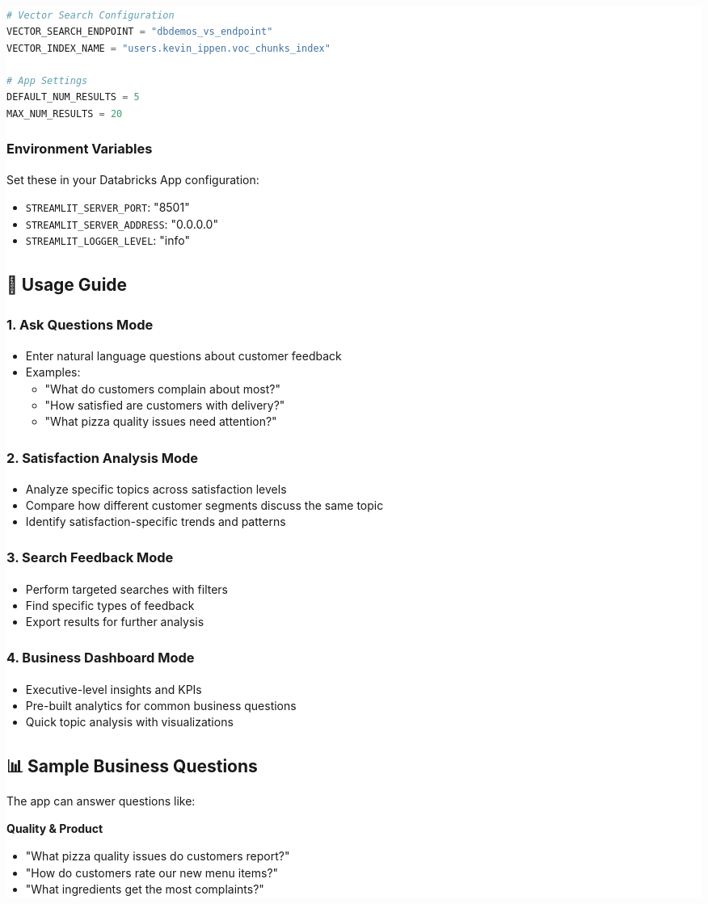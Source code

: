 ```python
# Vector Search Configuration
VECTOR_SEARCH_ENDPOINT = "dbdemos_vs_endpoint"
VECTOR_INDEX_NAME = "users.kevin_ippen.voc_chunks_index"

# App Settings  
DEFAULT_NUM_RESULTS = 5
MAX_NUM_RESULTS = 20
```

### Environment Variables

Set these in your Databricks App configuration:

- `STREAMLIT_SERVER_PORT`: "8501"
- `STREAMLIT_SERVER_ADDRESS`: "0.0.0.0" 
- `STREAMLIT_LOGGER_LEVEL`: "info"

## 🎯 Usage Guide

### 1. Ask Questions Mode
- Enter natural language questions about customer feedback
- Examples:
  - "What do customers complain about most?"
  - "How satisfied are customers with delivery?"
  - "What pizza quality issues need attention?"

### 2. Satisfaction Analysis Mode
- Analyze specific topics across satisfaction levels
- Compare how different customer segments discuss the same topic
- Identify satisfaction-specific trends and patterns

### 3. Search Feedback Mode
- Perform targeted searches with filters
- Find specific types of feedback
- Export results for further analysis

### 4. Business Dashboard Mode
- Executive-level insights and KPIs
- Pre-built analytics for common business questions
- Quick topic analysis with visualizations

## 📊 Sample Business Questions

The app can answer questions like:

**Quality & Product**
- "What pizza quality issues do customers report?"
- "How do customers rate our new menu items?"
- "What ingredients get the most complaints?"
